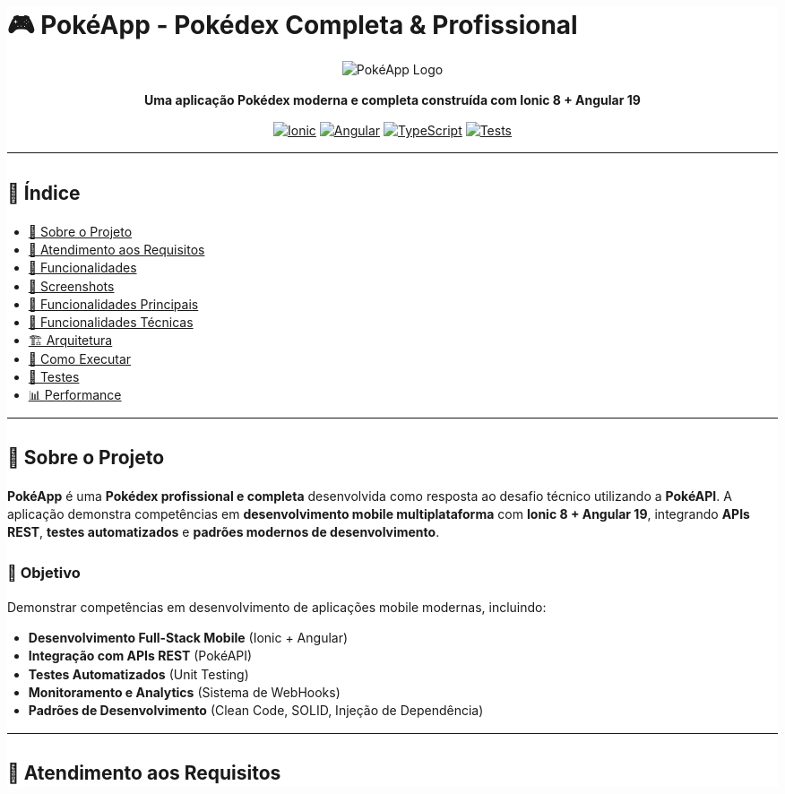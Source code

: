 # 🎮 PokéApp - Pokédex Completa & Profissional

<div align="center">
  <img src="./docs/screenshots/app-icon.png" alt="PokéApp Logo" width="128" height="128">
  
  **Uma aplicação Pokédex moderna e completa construída com Ionic 8 + Angular 19**
  
  [![Ionic](https://img.shields.io/badge/Ionic-8.0-blue.svg)](https://ionicframework.com/)
  [![Angular](https://img.shields.io/badge/Angular-19.0-red.svg)](https://angular.io/)
  [![TypeScript](https://img.shields.io/badge/TypeScript-5.0-blue.svg)](https://www.typescriptlang.org/)
  [![Tests](https://img.shields.io/badge/Tests-70+-green.svg)](#-testes-automatizados)
</div>

---

## 📖 Índice

- [📱 Sobre o Projeto](#-sobre-o-projeto)
- [🎯 Atendimento aos Requisitos](#-atendimento-aos-requisitos)
- [🚀 Funcionalidades](#-funcionalidades)
- [📸 Screenshots](#-screenshots)
- [🎯 Funcionalidades Principais](#-funcionalidades-principais)
- [🔧 Funcionalidades Técnicas](#-funcionalidades-técnicas)
- [🏗️ Arquitetura](#️-arquitetura)
- [🚀 Como Executar](#-como-executar)
- [🧪 Testes](#-testes-automatizados)
- [📊 Performance](#-performance)

---

## 📱 Sobre o Projeto

**PokéApp** é uma **Pokédex profissional e completa** desenvolvida como resposta ao desafio técnico utilizando a **PokéAPI**. A aplicação demonstra competências em **desenvolvimento mobile multiplataforma** com **Ionic 8 + Angular 19**, integrando **APIs REST**, **testes automatizados** e **padrões modernos de desenvolvimento**.

### 🎯 **Objetivo**
Demonstrar competências em desenvolvimento de aplicações mobile modernas, incluindo:
- **Desenvolvimento Full-Stack Mobile** (Ionic + Angular)
- **Integração com APIs REST** (PokéAPI)
- **Testes Automatizados** (Unit Testing)
- **Monitoramento e Analytics** (Sistema de WebHooks)
- **Padrões de Desenvolvimento** (Clean Code, SOLID, Injeção de Dependência)

---

## 🎯 Atendimento aos Requisitos
